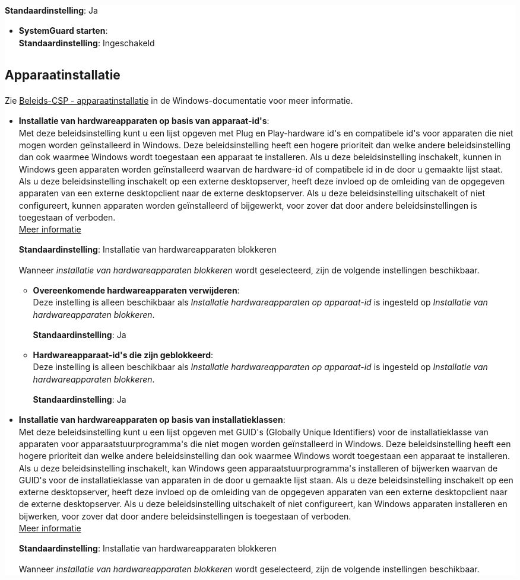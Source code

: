   **Standaardinstelling**: Ja

- **SystemGuard starten**:  
  **Standaardinstelling**: Ingeschakeld

## <a name="device-installation"></a>Apparaatinstallatie

Zie [Beleids-CSP - apparaatinstallatie](https://docs.microsoft.com/windows/client-management/mdm/policy-csp-deviceinstallation) in de Windows-documentatie voor meer informatie.

- **Installatie van hardwareapparaten op basis van apparaat-id's**:  
  Met deze beleidsinstelling kunt u een lijst opgeven met Plug en Play-hardware id's en compatibele id's voor apparaten die niet mogen worden geïnstalleerd in Windows. Deze beleidsinstelling heeft een hogere prioriteit dan welke andere beleidsinstelling dan ook waarmee Windows wordt toegestaan een apparaat te installeren. Als u deze beleidsinstelling inschakelt, kunnen in Windows geen apparaten worden geïnstalleerd waarvan de hardware-id of compatibele id in de door u gemaakte lijst staat. Als u deze beleidsinstelling inschakelt op een externe desktopserver, heeft deze invloed op de omleiding van de opgegeven apparaten van een externe desktopclient naar de externe desktopserver. Als u deze beleidsinstelling uitschakelt of niet configureert, kunnen apparaten worden geïnstalleerd of bijgewerkt, voor zover dat door andere beleidsinstellingen is toegestaan of verboden.  
  [Meer informatie](https://go.microsoft.com/fwlink/?linkid=2066794)

  **Standaardinstelling**: Installatie van hardwareapparaten blokkeren

  Wanneer *installatie van hardwareapparaten blokkeren* wordt geselecteerd, zijn de volgende instellingen beschikbaar.

  - **Overeenkomende hardwareapparaten verwijderen**:  
    Deze instelling is alleen beschikbaar als *Installatie hardwareapparaten op apparaat-id* is ingesteld op *Installatie van hardwareapparaten blokkeren*.

    **Standaardinstelling**: Ja

  - **Hardwareapparaat-id's die zijn geblokkeerd**:  
    Deze instelling is alleen beschikbaar als *Installatie hardwareapparaten op apparaat-id* is ingesteld op *Installatie van hardwareapparaten blokkeren*.

    **Standaardinstelling**: Ja

- **Installatie van hardwareapparaten op basis van installatieklassen**:  
  Met deze beleidsinstelling kunt u een lijst opgeven met GUID's (Globally Unique Identifiers) voor de installatieklasse van apparaten voor apparaatstuurprogramma's die niet mogen worden geïnstalleerd in Windows. Deze beleidsinstelling heeft een hogere prioriteit dan welke andere beleidsinstelling dan ook waarmee Windows wordt toegestaan een apparaat te installeren. Als u deze beleidsinstelling inschakelt, kan Windows geen apparaatstuurprogramma's installeren of bijwerken waarvan de GUID's voor de installatieklasse van apparaten in de door u gemaakte lijst staan. Als u deze beleidsinstelling inschakelt op een externe desktopserver, heeft deze invloed op de omleiding van de opgegeven apparaten van een externe desktopclient naar de externe desktopserver. Als u deze beleidsinstelling uitschakelt of niet configureert, kan Windows apparaten installeren en bijwerken, voor zover dat door andere beleidsinstellingen is toegestaan of verboden.  
  [Meer informatie](https://go.microsoft.com/fwlink/?linkid=2067048)

  **Standaardinstelling**: Installatie van hardwareapparaten blokkeren

  Wanneer *installatie van hardwareapparaten blokkeren* wordt geselecteerd, zijn de volgende instellingen beschikbaar.
